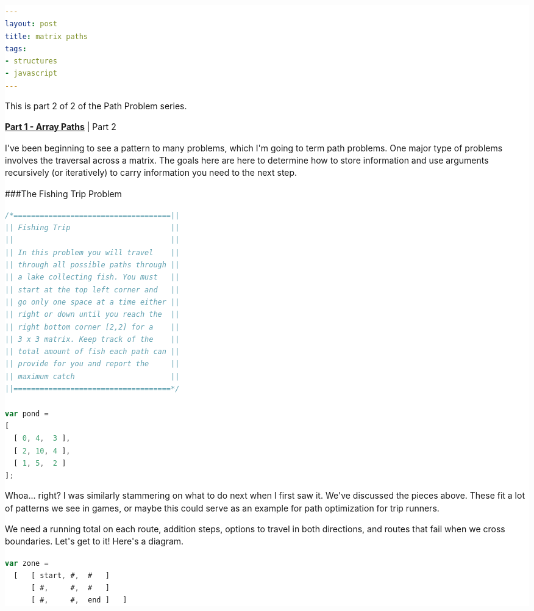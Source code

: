 ```yaml
---
layout: post
title: matrix paths
tags:
- structures
- javascript
---
```


This is part 2 of 2 of the Path Problem series.

**[Part 1 - Array Paths](/array-paths "Array Paths")** | Part 2

I've been beginning to see a pattern to many problems, which I'm going to term path problems. One major type of problems involves the traversal across a matrix.  The goals here are here to determine how to store information and use arguments recursively (or iteratively) to carry information you need to the next step.

###The Fishing Trip Problem

```javascript
/*====================================||
|| Fishing Trip                       ||
||                                    ||
|| In this problem you will travel    ||
|| through all possible paths through ||
|| a lake collecting fish. You must   ||
|| start at the top left corner and   ||
|| go only one space at a time either ||
|| right or down until you reach the  ||
|| right bottom corner [2,2] for a    ||
|| 3 x 3 matrix. Keep track of the    ||
|| total amount of fish each path can ||
|| provide for you and report the     ||
|| maximum catch                      ||
||====================================*/

var pond =
[
  [ 0, 4,  3 ],
  [ 2, 10, 4 ],
  [ 1, 5,  2 ]
];

```

Whoa... right? I was similarly stammering on what to do next when I first saw it. We've discussed the pieces above. These fit a lot of patterns we see in games, or maybe this could serve as an example for path optimization for trip runners.

We need a running total on each route, addition steps, options to travel in both directions, and routes that fail when we cross boundaries. Let's get to it! Here's a diagram.

```javascript
var zone =
  [   [ start, #,  #   ]
      [ #,     #,  #   ]
      [ #,     #,  end ]   ]
```
